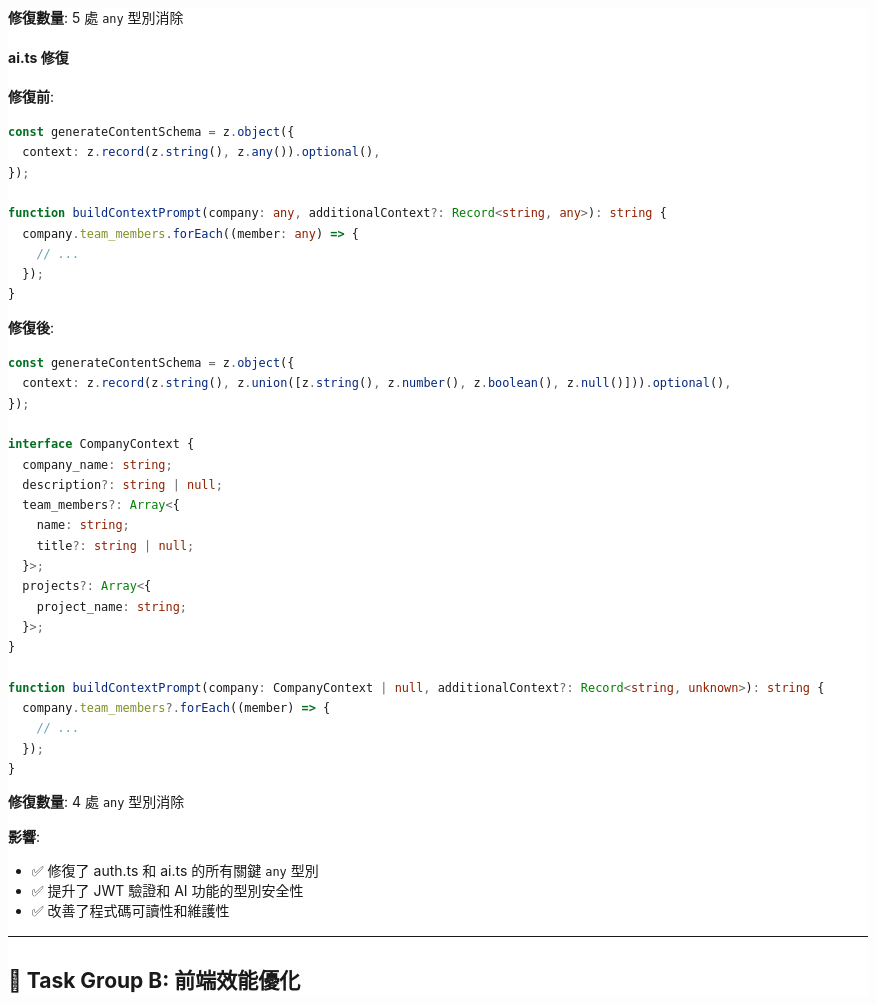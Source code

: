 **修復數量**: 5 處 `any` 型別消除

#### ai.ts 修復

**修復前**:
```typescript
const generateContentSchema = z.object({
  context: z.record(z.string(), z.any()).optional(),
});

function buildContextPrompt(company: any, additionalContext?: Record<string, any>): string {
  company.team_members.forEach((member: any) => {
    // ...
  });
}
```

**修復後**:
```typescript
const generateContentSchema = z.object({
  context: z.record(z.string(), z.union([z.string(), z.number(), z.boolean(), z.null()])).optional(),
});

interface CompanyContext {
  company_name: string;
  description?: string | null;
  team_members?: Array<{
    name: string;
    title?: string | null;
  }>;
  projects?: Array<{
    project_name: string;
  }>;
}

function buildContextPrompt(company: CompanyContext | null, additionalContext?: Record<string, unknown>): string {
  company.team_members?.forEach((member) => {
    // ...
  });
}
```

**修復數量**: 4 處 `any` 型別消除

**影響**:
- ✅ 修復了 auth.ts 和 ai.ts 的所有關鍵 `any` 型別
- ✅ 提升了 JWT 驗證和 AI 功能的型別安全性
- ✅ 改善了程式碼可讀性和維護性

---

## 🎨 Task Group B: 前端效能優化
